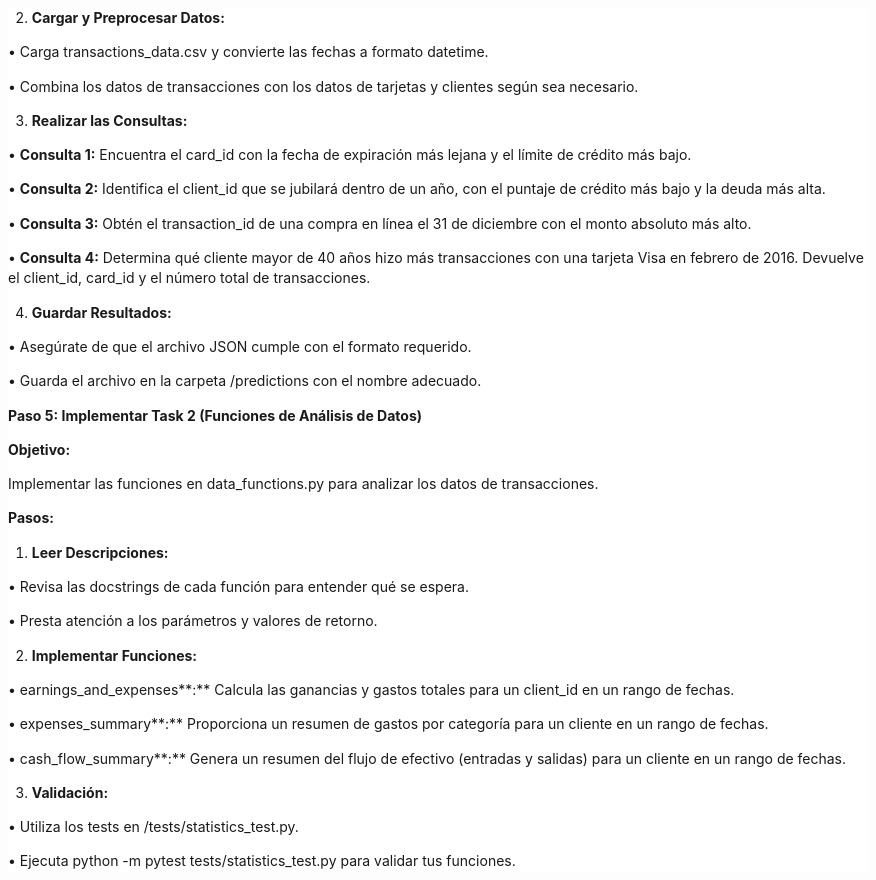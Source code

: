 2. **Cargar y Preprocesar Datos:**

• Carga transactions_data.csv y convierte las fechas a formato datetime.

• Combina los datos de transacciones con los datos de tarjetas y clientes según sea necesario.

3. **Realizar las Consultas:**

• **Consulta 1:** Encuentra el card_id con la fecha de expiración más lejana y el límite de crédito más bajo.

• **Consulta 2:** Identifica el client_id que se jubilará dentro de un año, con el puntaje de crédito más bajo y la deuda más alta.

• **Consulta 3:** Obtén el transaction_id de una compra en línea el 31 de diciembre con el monto absoluto más alto.

• **Consulta 4:** Determina qué cliente mayor de 40 años hizo más transacciones con una tarjeta Visa en febrero de 2016. Devuelve el client_id, card_id y el número total de transacciones.

4. **Guardar Resultados:**

• Asegúrate de que el archivo JSON cumple con el formato requerido.

• Guarda el archivo en la carpeta /predictions con el nombre adecuado.

  

**Paso 5: Implementar Task 2 (Funciones de Análisis de Datos)**

  

**Objetivo:**

  

Implementar las funciones en data_functions.py para analizar los datos de transacciones.

  

**Pasos:**

  

1. **Leer Descripciones:**

• Revisa las docstrings de cada función para entender qué se espera.

• Presta atención a los parámetros y valores de retorno.

2. **Implementar Funciones:**

• earnings_and_expenses**:** Calcula las ganancias y gastos totales para un client_id en un rango de fechas.

• expenses_summary**:** Proporciona un resumen de gastos por categoría para un cliente en un rango de fechas.

• cash_flow_summary**:** Genera un resumen del flujo de efectivo (entradas y salidas) para un cliente en un rango de fechas.

3. **Validación:**

• Utiliza los tests en /tests/statistics_test.py.

• Ejecuta python -m pytest tests/statistics_test.py para validar tus funciones.
